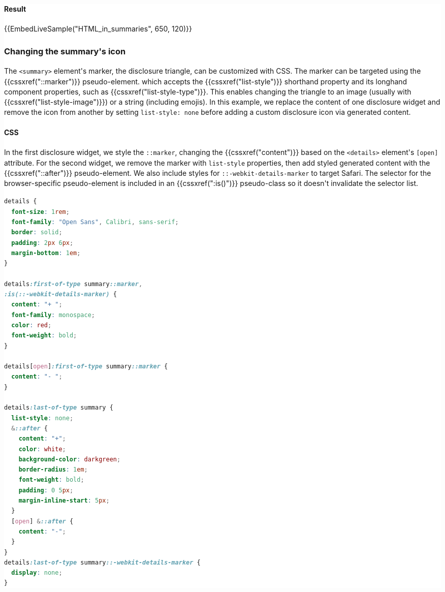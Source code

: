 #### Result

{{EmbedLiveSample("HTML_in_summaries", 650, 120)}}

### Changing the summary's icon

The `<summary>` element's marker, the disclosure triangle, can be customized with CSS. The marker can be targeted using the {{cssxref("::marker")}} pseudo-element. which accepts the {{cssxref("list-style")}} shorthand property and its longhand component properties, such as {{cssxref("list-style-type")}}. This enables changing the triangle to an image (usually with {{cssxref("list-style-image")}}) or a string (including emojis). In this example, we replace the content of one disclosure widget and remove the icon from another by setting `list-style: none` before adding a custom disclosure icon via generated content.

#### CSS

In the first disclosure widget, we style the `::marker`, changing the {{cssxref("content")}} based on the `<details>` element's `[open]` attribute. For the second widget, we remove the marker with `list-style` properties, then add styled generated content with the {{cssxref("::after")}} pseudo-element. We also include styles for `::-webkit-details-marker` to target Safari. The selector for the browser-specific pseudo-element is included in an {{cssxref(":is()")}} pseudo-class so it doesn't invalidate the selector list.

```css
details {
  font-size: 1rem;
  font-family: "Open Sans", Calibri, sans-serif;
  border: solid;
  padding: 2px 6px;
  margin-bottom: 1em;
}

details:first-of-type summary::marker,
:is(::-webkit-details-marker) {
  content: "+ ";
  font-family: monospace;
  color: red;
  font-weight: bold;
}

details[open]:first-of-type summary::marker {
  content: "- ";
}

details:last-of-type summary {
  list-style: none;
  &::after {
    content: "+";
    color: white;
    background-color: darkgreen;
    border-radius: 1em;
    font-weight: bold;
    padding: 0 5px;
    margin-inline-start: 5px;
  }
  [open] &::after {
    content: "-";
  }
}
details:last-of-type summary::-webkit-details-marker {
  display: none;
}
```
